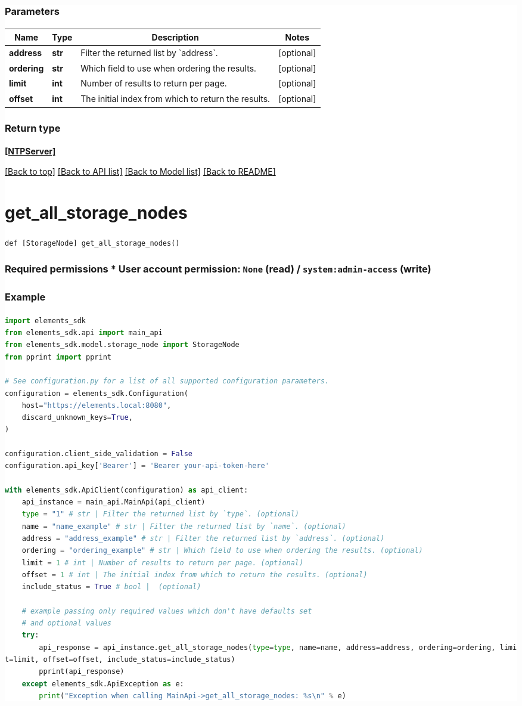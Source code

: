 
### Parameters

Name | Type | Description  | Notes
------------- | ------------- | ------------- | -------------
 **address** | **str**| Filter the returned list by &#x60;address&#x60;. | [optional]
 **ordering** | **str**| Which field to use when ordering the results. | [optional]
 **limit** | **int**| Number of results to return per page. | [optional]
 **offset** | **int**| The initial index from which to return the results. | [optional]

### Return type

[**[NTPServer]**](NTPServer.md)

[[Back to top]](#) [[Back to API list]](../#documentation-for-api-endpoints) [[Back to Model list]](../#documentation-for-models) [[Back to README]](../)

# **get_all_storage_nodes**
    def [StorageNode] get_all_storage_nodes()



### Required permissions    * User account permission: `None` (read) / `system:admin-access` (write) 

### Example


```python
import elements_sdk
from elements_sdk.api import main_api
from elements_sdk.model.storage_node import StorageNode
from pprint import pprint

# See configuration.py for a list of all supported configuration parameters.
configuration = elements_sdk.Configuration(
    host="https://elements.local:8080",
    discard_unknown_keys=True,
)

configuration.client_side_validation = False
configuration.api_key['Bearer'] = 'Bearer your-api-token-here'

with elements_sdk.ApiClient(configuration) as api_client:
    api_instance = main_api.MainApi(api_client)
    type = "1" # str | Filter the returned list by `type`. (optional)
    name = "name_example" # str | Filter the returned list by `name`. (optional)
    address = "address_example" # str | Filter the returned list by `address`. (optional)
    ordering = "ordering_example" # str | Which field to use when ordering the results. (optional)
    limit = 1 # int | Number of results to return per page. (optional)
    offset = 1 # int | The initial index from which to return the results. (optional)
    include_status = True # bool |  (optional)

    # example passing only required values which don't have defaults set
    # and optional values
    try:
        api_response = api_instance.get_all_storage_nodes(type=type, name=name, address=address, ordering=ordering, limit=limit, offset=offset, include_status=include_status)
        pprint(api_response)
    except elements_sdk.ApiException as e:
        print("Exception when calling MainApi->get_all_storage_nodes: %s\n" % e)
```
